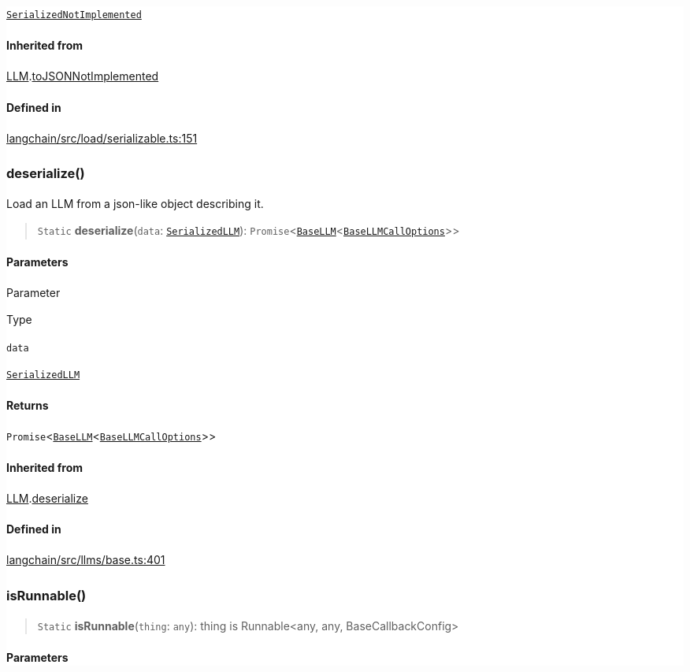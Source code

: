 [`SerializedNotImplemented`](/docs/api/load_serializable/interfaces/SerializedNotImplemented)

#### Inherited from[](#inherited-from-39 "Direct link to Inherited from")

[LLM](/docs/api/llms_base/classes/LLM).[toJSONNotImplemented](/docs/api/llms_base/classes/LLM#tojsonnotimplemented)

#### Defined in[](#defined-in-48 "Direct link to Defined in")

[langchain/src/load/serializable.ts:151](https://github.com/hwchase17/langchainjs/blob/1c1274d/langchain/src/load/serializable.ts#L151)

### deserialize()[](#deserialize "Direct link to deserialize()")

Load an LLM from a json-like object describing it.

> `Static` **deserialize**(`data`: [`SerializedLLM`](/docs/api/llms_base/types/SerializedLLM)): `Promise`<[`BaseLLM`](/docs/api/llms_base/classes/BaseLLM)<[`BaseLLMCallOptions`](/docs/api/llms_base/interfaces/BaseLLMCallOptions)\>\>

#### Parameters[](#parameters-18 "Direct link to Parameters")

Parameter

Type

`data`

[`SerializedLLM`](/docs/api/llms_base/types/SerializedLLM)

#### Returns[](#returns-28 "Direct link to Returns")

`Promise`<[`BaseLLM`](/docs/api/llms_base/classes/BaseLLM)<[`BaseLLMCallOptions`](/docs/api/llms_base/interfaces/BaseLLMCallOptions)\>\>

#### Inherited from[](#inherited-from-40 "Direct link to Inherited from")

[LLM](/docs/api/llms_base/classes/LLM).[deserialize](/docs/api/llms_base/classes/LLM#deserialize)

#### Defined in[](#defined-in-49 "Direct link to Defined in")

[langchain/src/llms/base.ts:401](https://github.com/hwchase17/langchainjs/blob/1c1274d/langchain/src/llms/base.ts#L401)

### isRunnable()[](#isrunnable "Direct link to isRunnable()")

> `Static` **isRunnable**(`thing`: `any`): thing is Runnable<any, any, BaseCallbackConfig\>

#### Parameters[](#parameters-19 "Direct link to Parameters")
